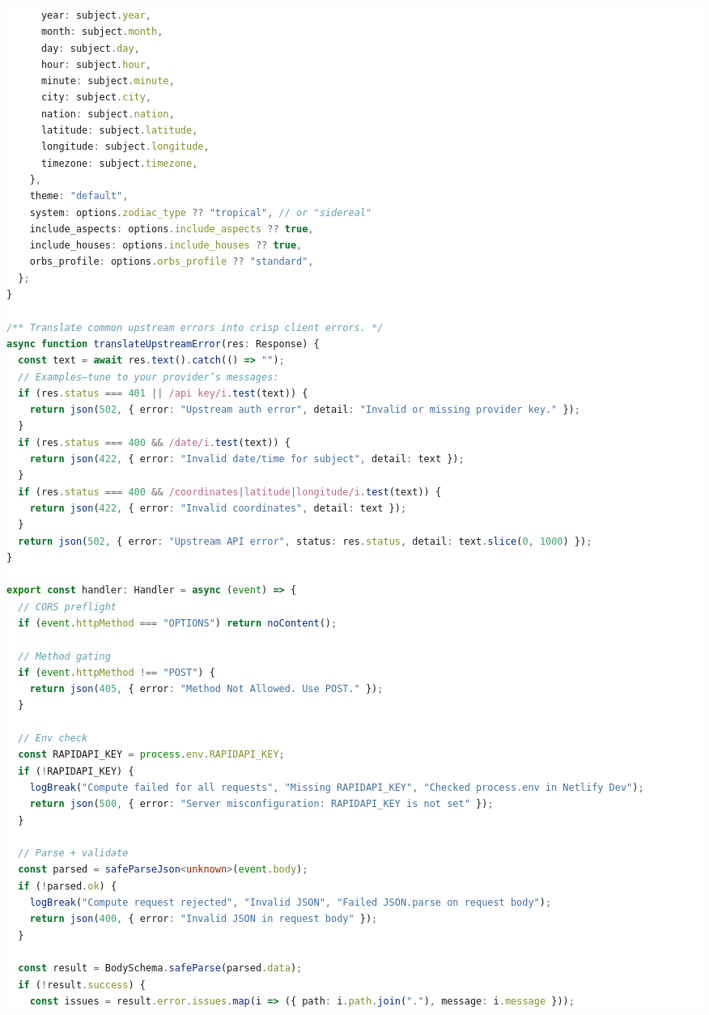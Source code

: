 ```ts
      year: subject.year,
      month: subject.month,
      day: subject.day,
      hour: subject.hour,
      minute: subject.minute,
      city: subject.city,
      nation: subject.nation,
      latitude: subject.latitude,
      longitude: subject.longitude,
      timezone: subject.timezone,
    },
    theme: "default",
    system: options.zodiac_type ?? "tropical", // or "sidereal"
    include_aspects: options.include_aspects ?? true,
    include_houses: options.include_houses ?? true,
    orbs_profile: options.orbs_profile ?? "standard",
  };
}

/** Translate common upstream errors into crisp client errors. */
async function translateUpstreamError(res: Response) {
  const text = await res.text().catch(() => "");
  // Examples—tune to your provider’s messages:
  if (res.status === 401 || /api key/i.test(text)) {
    return json(502, { error: "Upstream auth error", detail: "Invalid or missing provider key." });
  }
  if (res.status === 400 && /date/i.test(text)) {
    return json(422, { error: "Invalid date/time for subject", detail: text });
  }
  if (res.status === 400 && /coordinates|latitude|longitude/i.test(text)) {
    return json(422, { error: "Invalid coordinates", detail: text });
  }
  return json(502, { error: "Upstream API error", status: res.status, detail: text.slice(0, 1000) });
}

export const handler: Handler = async (event) => {
  // CORS preflight
  if (event.httpMethod === "OPTIONS") return noContent();

  // Method gating
  if (event.httpMethod !== "POST") {
    return json(405, { error: "Method Not Allowed. Use POST." });
  }

  // Env check
  const RAPIDAPI_KEY = process.env.RAPIDAPI_KEY;
  if (!RAPIDAPI_KEY) {
    logBreak("Compute failed for all requests", "Missing RAPIDAPI_KEY", "Checked process.env in Netlify Dev");
    return json(500, { error: "Server misconfiguration: RAPIDAPI_KEY is not set" });
  }

  // Parse + validate
  const parsed = safeParseJson<unknown>(event.body);
  if (!parsed.ok) {
    logBreak("Compute request rejected", "Invalid JSON", "Failed JSON.parse on request body");
    return json(400, { error: "Invalid JSON in request body" });
  }

  const result = BodySchema.safeParse(parsed.data);
  if (!result.success) {
    const issues = result.error.issues.map(i => ({ path: i.path.join("."), message: i.message }));
```
